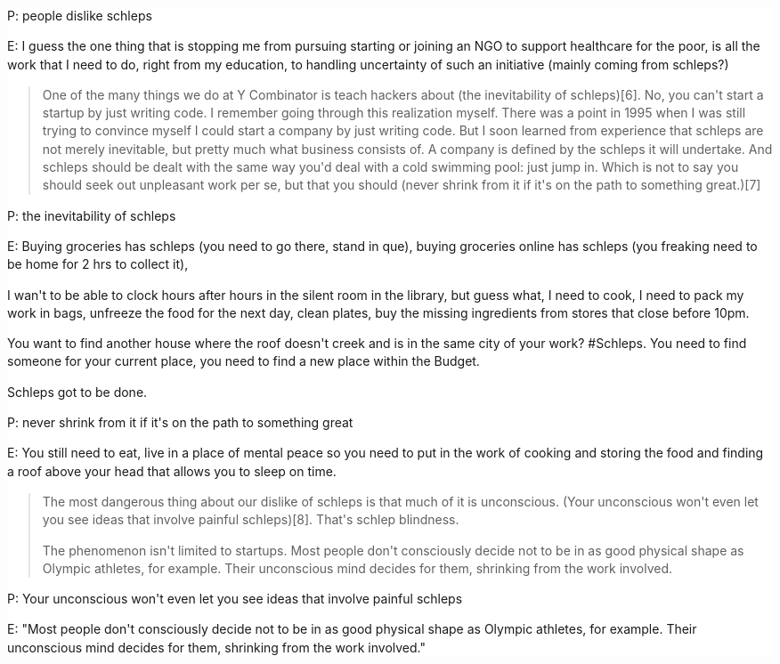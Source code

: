 P: people dislike schleps

E: I guess the one thing that is stopping me from pursuing starting or
joining an NGO to support healthcare for the poor, is all the work
that I need to do, right from my education, to handling uncertainty of
such an initiative (mainly coming from schleps?)


> One of the many things we do at Y Combinator is teach hackers about
> (the inevitability of schleps)[6]. No, you can't start a startup by just
> writing code. I remember going through this realization
> myself. There was a point in 1995 when I was still trying to
> convince myself I could start a company by just writing code. But I
> soon learned from experience that schleps are not merely inevitable,
> but pretty much what business consists of. A company is defined by
> the schleps it will undertake. And schleps should be dealt with the
> same way you'd deal with a cold swimming pool: just jump in. Which
> is not to say you should seek out unpleasant work per se, but that
> you should (never shrink from it if it's on the path to something
> great.)[7]

P: the inevitability of schleps

E: Buying groceries has schleps (you need to go there, stand in que),
buying groceries online has schleps (you freaking need to be home for
2 hrs to collect it), 

I wan't to be able to clock hours after hours in the silent room in
the library, but guess what, I need to cook, I need to pack my work in
bags, unfreeze the food for the next day, clean plates, buy the
missing ingredients from stores that close before 10pm.

You want to find another house where the roof doesn't creek and is in
the same city of your work? #Schleps. You need to find someone for
your current place, you need to find a new place within the Budget.

Schleps got to be done.

P: never shrink from it if it's on the path to something great

E: You still need to eat, live in a place of mental peace so you need
to put in the work of cooking and storing the food and finding a roof
above your head that allows you to sleep on time.

> The most dangerous thing about our dislike of schleps is that much
> of it is unconscious. (Your unconscious won't even let you see ideas
> that involve painful schleps)[8]. That's schlep blindness.
>
> The phenomenon isn't limited to startups. Most people don't
> consciously decide not to be in as good physical shape as Olympic
> athletes, for example. Their unconscious mind decides for them,
> shrinking from the work involved.

P: Your unconscious won't even let you see ideas that involve painful
schleps

E: "Most people don't consciously decide not to be in as good physical
shape as Olympic athletes, for example. Their unconscious mind decides
for them, shrinking from the work involved."

